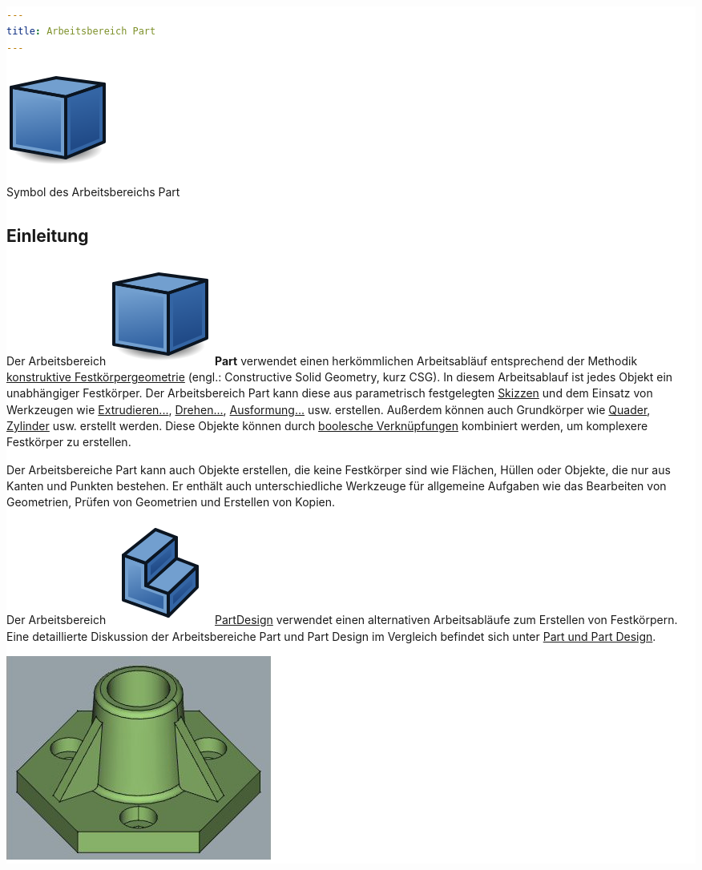 ```yaml
---
title: Arbeitsbereich Part
---
```


![](/src/assets/images/Workbench_Part.svg)

Symbol des Arbeitsbereichs Part

## Einleitung

Der Arbeitsbereich ![](/src/assets/images/Workbench_Part.svg) **Part** verwendet einen herkömmlichen Arbeitsabläuf entsprechend der Methodik [konstruktive Festkörpergeometrie](/Constructive_solid_geometry/de "Constructive solid geometry/de") (engl.: Constructive Solid Geometry, kurz CSG). In diesem Arbeitsablauf ist jedes Objekt ein unabhängiger Festkörper. Der Arbeitsbereich Part kann diese aus parametrisch festgelegten [Skizzen](/Sketcher_Workbench/de "Sketcher Workbench/de") und dem Einsatz von Werkzeugen wie [Extrudieren...](/Part_Extrude/de "Part Extrude/de"), [Drehen...](/Part_Revolve/de "Part Revolve/de"), [Ausformung...](/Part_Loft/de "Part Loft/de") usw. erstellen. Außerdem können auch Grundkörper wie [Quader](/Part_Box/de "Part Box/de"), [Zylinder](/Part_Cylinder/de "Part Cylinder/de") usw. erstellt werden. Diese Objekte können durch [boolesche Verknüpfungen](/Part_Boolean/de "Part Boolean/de") kombiniert werden, um komplexere Festkörper zu erstellen.

Der Arbeitsbereiche Part kann auch Objekte erstellen, die keine Festkörper sind wie Flächen, Hüllen oder Objekte, die nur aus Kanten und Punkten bestehen. Er enthält auch unterschiedliche Werkzeuge für allgemeine Aufgaben wie das Bearbeiten von Geometrien, Prüfen von Geometrien und Erstellen von Kopien.

Der Arbeitsbereich ![](/src/assets/images/Workbench_PartDesign.svg) [PartDesign](/PartDesign_Workbench/de "PartDesign Workbench/de") verwendet einen alternativen Arbeitsabläufe zum Erstellen von Festkörpern. Eine detaillierte Diskussion der Arbeitsbereiche Part und Part Design im Vergleich befindet sich unter [Part und Part Design](/Part_and_PartDesign/de "Part and PartDesign/de").

![](/src/assets/images/Part_Workbench_Example.jpg)
